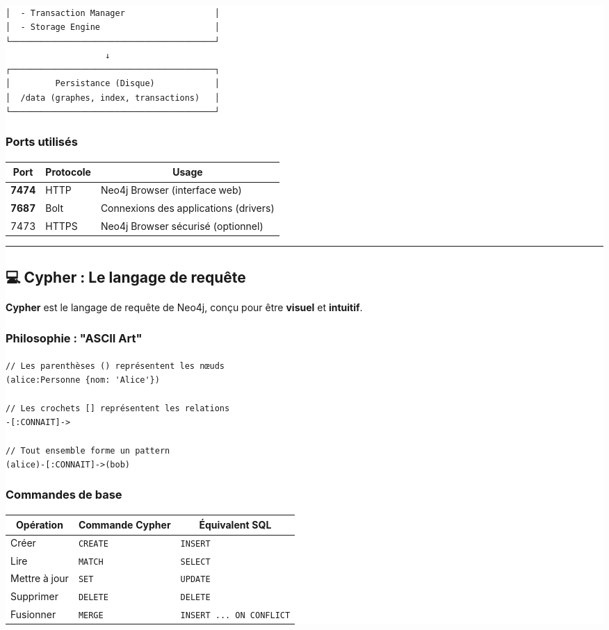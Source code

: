 ```
│  - Transaction Manager                  │
│  - Storage Engine                       │
└─────────────────────────────────────────┘
                    ↓
┌─────────────────────────────────────────┐
│         Persistance (Disque)            │
│  /data (graphes, index, transactions)   │
└─────────────────────────────────────────┘
```

### Ports utilisés

| Port | Protocole | Usage |
|------|-----------|-------|
| **7474** | HTTP | Neo4j Browser (interface web) |
| **7687** | Bolt | Connexions des applications (drivers) |
| 7473 | HTTPS | Neo4j Browser sécurisé (optionnel) |

---

## 💻 Cypher : Le langage de requête

**Cypher** est le langage de requête de Neo4j, conçu pour être **visuel** et **intuitif**.

### Philosophie : "ASCII Art"

```cypher
// Les parenthèses () représentent les nœuds
(alice:Personne {nom: 'Alice'})

// Les crochets [] représentent les relations
-[:CONNAIT]->

// Tout ensemble forme un pattern
(alice)-[:CONNAIT]->(bob)
```

### Commandes de base

| Opération | Commande Cypher | Équivalent SQL |
|-----------|-----------------|----------------|
| Créer | `CREATE` | `INSERT` |
| Lire | `MATCH` | `SELECT` |
| Mettre à jour | `SET` | `UPDATE` |
| Supprimer | `DELETE` | `DELETE` |
| Fusionner | `MERGE` | `INSERT ... ON CONFLICT` |
